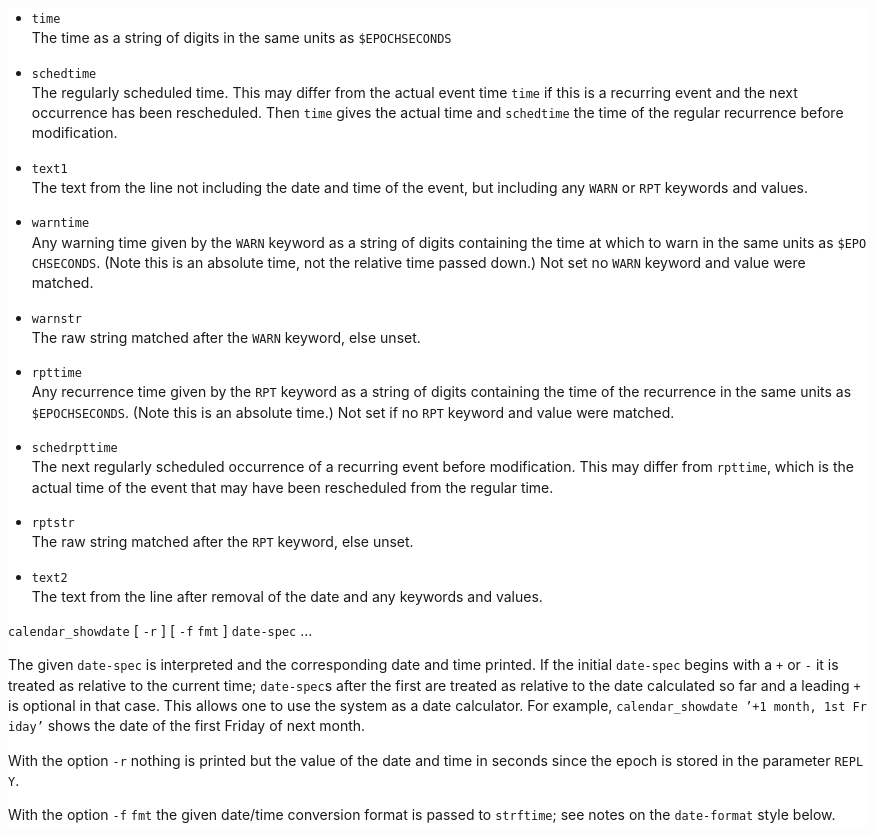   - `time`  
    The time as a string of digits in the same units as `$EPOCHSECONDS`

  - `schedtime`  
    The regularly scheduled time. This may differ from the actual event
    time `time` if this is a recurring event and the next occurrence has
    been rescheduled. Then `time` gives the actual time and `schedtime`
    the time of the regular recurrence before modification.

  - `text1`  
    The text from the line not including the date and time of the event,
    but including any `WARN` or `RPT` keywords and values.

  - `warntime`  
    Any warning time given by the `WARN` keyword as a string of digits
    containing the time at which to warn in the same units as
    `$EPOCHSECONDS`. (Note this is an absolute time, not the relative
    time passed down.) Not set no `WARN` keyword and value were matched.

  - `warnstr`  
    The raw string matched after the `WARN` keyword, else unset.

  - `rpttime`  
    Any recurrence time given by the `RPT` keyword as a string of digits
    containing the time of the recurrence in the same units as
    `$EPOCHSECONDS`. (Note this is an absolute time.) Not set if no
    `RPT` keyword and value were matched.

  - `schedrpttime`  
    The next regularly scheduled occurrence of a recurring event before
    modification. This may differ from `rpttime`, which is the actual
    time of the event that may have been rescheduled from the regular
    time.

  - `rptstr`  
    The raw string matched after the `RPT` keyword, else unset.

  - `text2`  
    The text from the line after removal of the date and any keywords
    and values.

<span id="index-calendar_005fshowdate"></span>

`calendar_showdate` \[ `-r` \] \[ `-f` `fmt` \] `date-spec` ...

The given `date-spec` is interpreted and the corresponding date and time
printed. If the initial `date-spec` begins with a `+` or `-` it is
treated as relative to the current time; `date-spec`s after the first
are treated as relative to the date calculated so far and a leading `+`
is optional in that case. This allows one to use the system as a date
calculator. For example, `calendar_showdate ’+1 month, 1st Friday’`
shows the date of the first Friday of next month.

With the option `-r` nothing is printed but the value of the date and
time in seconds since the epoch is stored in the parameter `REPLY`.

With the option `-f` `fmt` the given date/time conversion format is
passed to `strftime`; see notes on the `date-format` style below.
